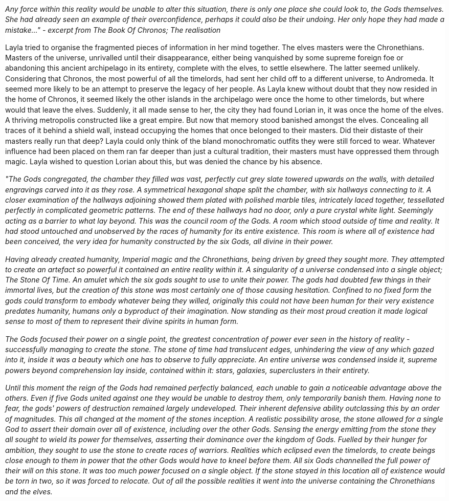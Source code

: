 *Any force within this reality would be unable to alter this situation, there is only one place she could look to, the Gods themselves. She had already seen an example of their overconfidence, perhaps it could also be their undoing. Her only hope they had made a mistake..." \- excerpt from The Book Of Chronos; The realisation*

Layla tried to organise the fragmented pieces of information in her mind together. The elves masters were the Chronethians. Masters of the universe, unrivalled until their disappearance, either being vanquished by some supreme foreign foe or abandoning this ancient archipelago in its entirety, complete with the elves, to settle elsewhere. The latter seemed unlikely. Considering that Chronos, the most powerful of all the timelords, had sent her child off to a different universe, to Andromeda. It seemed more likely to be an attempt to preserve the legacy of her people. As Layla knew without doubt that they now resided in the home of Chronos, it seemed likely the other islands in the archipelago were once the home to other timelords, but where would that leave the elves. Suddenly, it all made sense to her, the city they had found Lorian in, it was once the home of the elves. A thriving metropolis constructed like a great empire. But now that memory stood banished amongst the elves. Concealing all traces of it behind a shield wall, instead occupying the homes that once belonged to their masters. Did their distaste of their masters really run that deep? Layla could only think of the bland monochromatic outfits they were still forced to wear. Whatever influence had been placed on them ran far deeper than just a cultural tradition, their masters must have oppressed them through magic. Layla wished to question Lorian about this, but was denied the chance by his absence.

*"The Gods congregated, the chamber they filled was vast, perfectly cut grey slate towered upwards on the walls, with detailed engravings carved into it as they rose. A symmetrical hexagonal shape split the chamber, with six hallways connecting to it. A closer examination of the hallways adjoining showed them plated with polished marble tiles, intricately laced together, tessellated perfectly in complicated geometric patterns. The end of these hallways had no door, only a pure crystal white light. Seemingly acting as a barrier to what lay beyond. This was the council room of the Gods. A room which stood outside of time and reality. It had stood untouched and unobserved by the races of humanity for its entire existence. This room is where all of existence had been conceived, the very idea for humanity constructed by the six Gods, all divine in their power.*

*Having already created humanity, Imperial magic and the Chronethians, being driven by greed they sought more. They attempted to create an artefact so powerful it contained an entire reality within it. A singularity of a universe condensed into a single object; The Stone Of Time. An amulet which the six gods sought to use to unite their power. The gods had doubted few things in their immortal lives, but the creation of this stone was most certainly one of those causing hesitation. Confined to no fixed form the gods could transform to embody whatever being they willed, originally this could not have been human for their very existence predates humanity, humans only a byproduct of their imagination. Now standing as their most proud creation it made logical sense to most of them to represent their divine spirits in human form.*

*The Gods focused their power on a single point, the greatest concentration of power ever seen in the history of reality \- successfully managing to create the stone. The stone of time had translucent edges, unhindering the view of any which gazed into it, inside it was a beauty which one has to observe to fully appreciate. An entire universe was condensed inside it, supreme powers beyond comprehension lay inside, contained within it: stars, galaxies, superclusters in their entirety.*

*Until this moment the reign of the Gods had remained perfectly balanced, each unable to gain a noticeable advantage above the others. Even if five Gods united against one they would be unable to destroy them, only temporarily banish them. Having none to fear, the gods' powers of destruction remained largely undeveloped. Their inherent defensive ability outclassing this by an order of magnitudes. This all changed at the moment of the stones inception. A realistic possibility arose, the stone allowed for a single God to assert their domain over all of existence, including over the other Gods. Sensing the energy emitting from the stone they all sought to wield its power for themselves, asserting their dominance over the kingdom of Gods. Fuelled by their hunger for ambition, they sought to use the stone to create races of warriors. Realities which eclipsed even the timelords, to create beings close enough to them in power that the other Gods would have to kneel before them. All six Gods channelled the full power of their will on this stone. It was too much power focused on a single object. If the stone stayed in this location all of existence would be torn in two, so it was forced to relocate. Out of all the possible realities it went into the universe containing the Chronethians and the elves.* 
